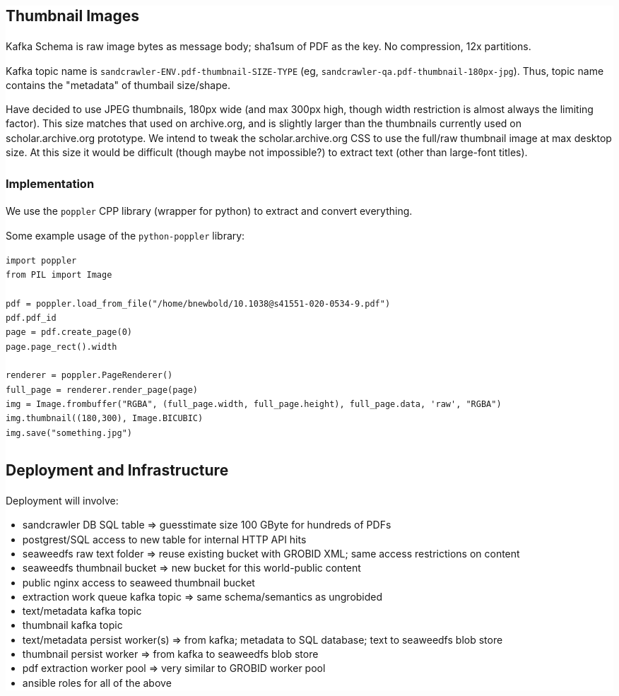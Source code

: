 

## Thumbnail Images

Kafka Schema is raw image bytes as message body; sha1sum of PDF as the key. No
compression, 12x partitions.

Kafka topic name is `sandcrawler-ENV.pdf-thumbnail-SIZE-TYPE` (eg,
`sandcrawler-qa.pdf-thumbnail-180px-jpg`). Thus, topic name contains the
"metadata" of thumbail size/shape.

Have decided to use JPEG thumbnails, 180px wide (and max 300px high, though
width restriction is almost always the limiting factor). This size matches that
used on archive.org, and is slightly larger than the thumbnails currently used
on scholar.archive.org prototype. We intend to tweak the scholar.archive.org
CSS to use the full/raw thumbnail image at max desktop size. At this size it
would be difficult (though maybe not impossible?) to extract text (other than
large-font titles).


### Implementation

We use the `poppler` CPP library (wrapper for python) to extract and convert everything.

Some example usage of the `python-poppler` library:

    import poppler
    from PIL import Image

    pdf = poppler.load_from_file("/home/bnewbold/10.1038@s41551-020-0534-9.pdf")          
    pdf.pdf_id
    page = pdf.create_page(0)
    page.page_rect().width

    renderer = poppler.PageRenderer()
    full_page = renderer.render_page(page)
    img = Image.frombuffer("RGBA", (full_page.width, full_page.height), full_page.data, 'raw', "RGBA")
    img.thumbnail((180,300), Image.BICUBIC)
    img.save("something.jpg")

## Deployment and Infrastructure

Deployment will involve:

- sandcrawler DB SQL table
    => guesstimate size 100 GByte for hundreds of PDFs
- postgrest/SQL access to new table for internal HTTP API hits
- seaweedfs raw text folder
    => reuse existing bucket with GROBID XML; same access restrictions on content
- seaweedfs thumbnail bucket
    => new bucket for this world-public content
- public nginx access to seaweed thumbnail bucket
- extraction work queue kafka topic
    => same schema/semantics as ungrobided
- text/metadata kafka topic
- thumbnail kafka topic
- text/metadata persist worker(s)
    => from kafka; metadata to SQL database; text to seaweedfs blob store
- thumbnail persist worker
    => from kafka to seaweedfs blob store
- pdf extraction worker pool
    => very similar to GROBID worker pool
- ansible roles for all of the above
